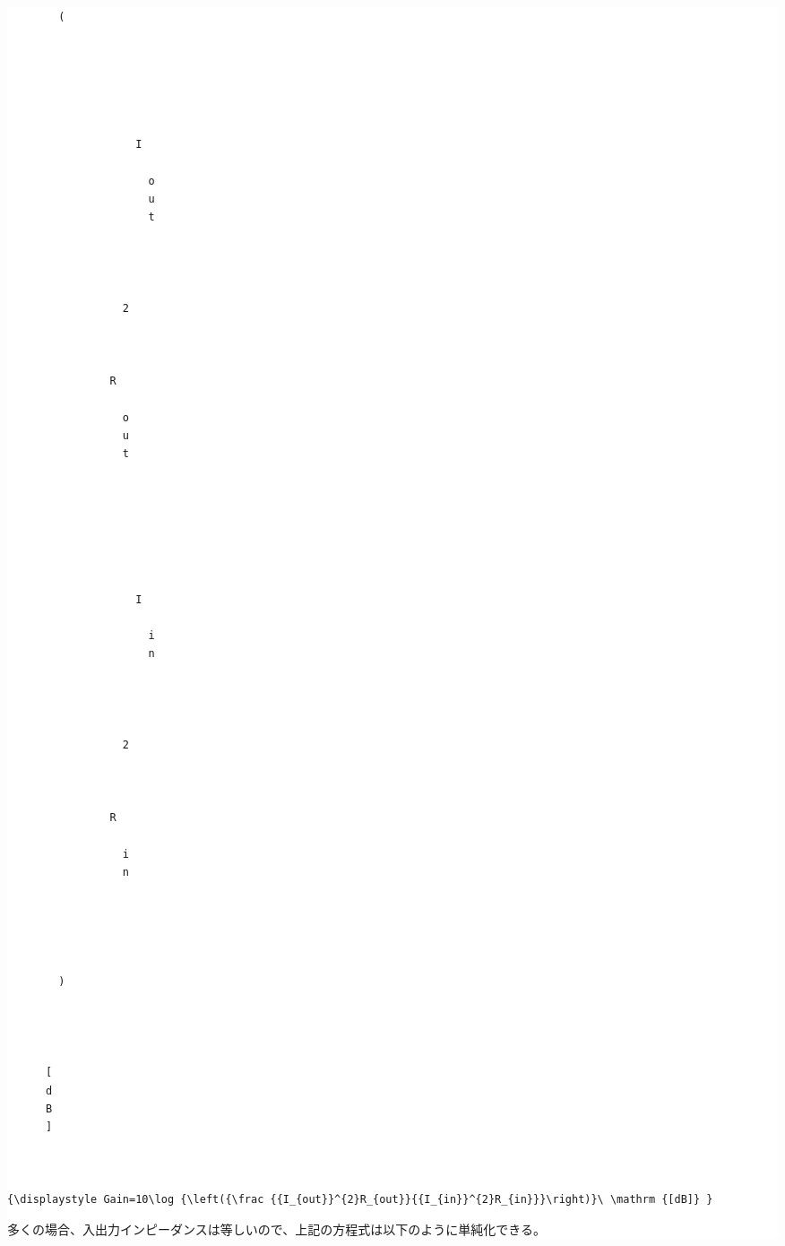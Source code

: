          
            (
            
              
                
                  
                    
                      
                        I
                        
                          o
                          u
                          t
                        
                      
                    
                    
                      2
                    
                  
                  
                    R
                    
                      o
                      u
                      t
                    
                  
                
                
                  
                    
                      
                        I
                        
                          i
                          n
                        
                      
                    
                    
                      2
                    
                  
                  
                    R
                    
                      i
                      n
                    
                  
                
              
            
            )
          
        
         
        
          [
          d
          B
          ]
        
      
    
    {\displaystyle Gain=10\log {\left({\frac {{I_{out}}^{2}R_{out}}{{I_{in}}^{2}R_{in}}}\right)}\ \mathrm {[dB]} }
  

多くの場合、入出力インピーダンスは等しいので、上記の方程式は以下のように単純化できる。

